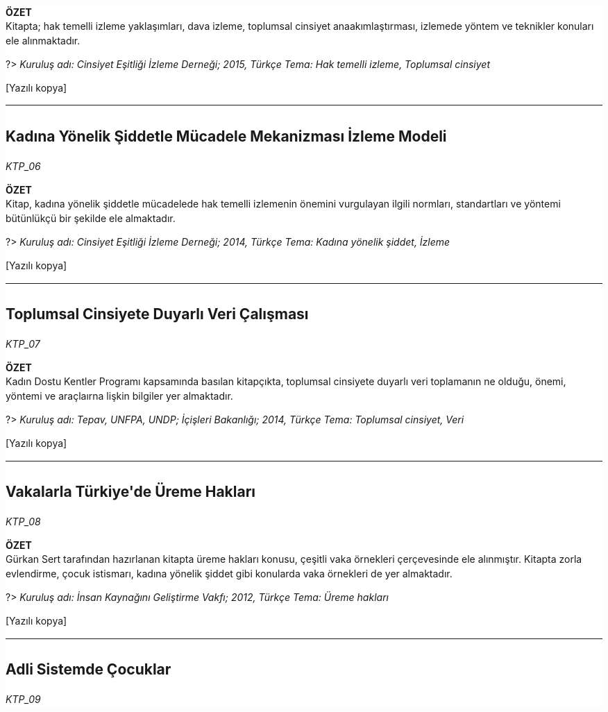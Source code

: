 **ÖZET**  
Kitapta; hak temelli izleme yaklaşımları, dava izleme, toplumsal cinsiyet anaakımlaştırması, izlemede yöntem ve teknikler konuları ele alınmaktadır.

?> *Kuruluş adı: Cinsiyet Eşitliği İzleme Derneği; 2015, Türkçe Tema: Hak temelli izleme, Toplumsal cinsiyet*

[Yazılı kopya]

***

## Kadına Yönelik Şiddetle Mücadele Mekanizması İzleme Modeli
*KTP_06*

**ÖZET**  
Kitap, kadına yönelik şiddetle mücadelede hak temelli izlemenin önemini vurgulayan ilgili normları, standartları ve yöntemi bütünlükçü bir şekilde ele almaktadır.

?> *Kuruluş adı: Cinsiyet Eşitliği İzleme Derneği; 2014, Türkçe Tema: Kadına yönelik şiddet, İzleme*

[Yazılı kopya]

***

## Toplumsal Cinsiyete Duyarlı Veri Çalışması
*KTP_07*

**ÖZET**  
Kadın Dostu Kentler Programı kapsamında basılan kitapçıkta, toplumsal cinsiyete duyarlı veri toplamanın ne olduğu, önemi, yöntemi ve araçlaırna lişkin bilgiler yer almaktadır.

?> *Kuruluş adı: Tepav, UNFPA, UNDP; İçişleri Bakanlığı; 2014, Türkçe Tema: Toplumsal cinsiyet, Veri*

[Yazılı kopya]

***

## Vakalarla Türkiye'de Üreme Hakları
*KTP_08*

**ÖZET**  
Gürkan Sert tarafından hazırlanan kitapta üreme hakları konusu, çeşitli vaka örnekleri çerçevesinde ele alınmıştır. Kitapta zorla evlendirme, çocuk istismarı, kadına yönelik şiddet gibi konularda vaka örnekleri de yer almaktadır.

?> *Kuruluş adı: İnsan Kaynağını Geliştirme Vakfı; 2012, Türkçe Tema: Üreme hakları*

[Yazılı kopya]

***

## Adli Sistemde Çocuklar
*KTP_09*

